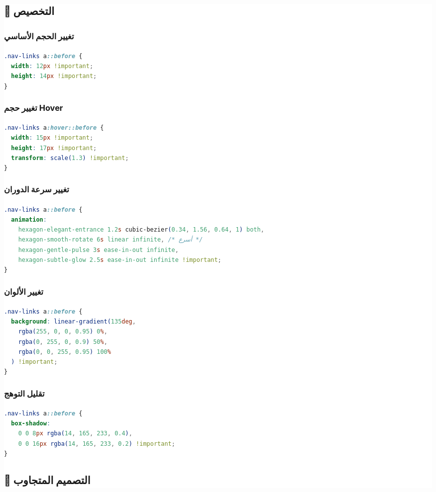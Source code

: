 ## 🔧 التخصيص

### تغيير الحجم الأساسي
```css
.nav-links a::before {
  width: 12px !important;
  height: 14px !important;
}
```

### تغيير حجم Hover
```css
.nav-links a:hover::before {
  width: 15px !important;
  height: 17px !important;
  transform: scale(1.3) !important;
}
```

### تغيير سرعة الدوران
```css
.nav-links a::before {
  animation: 
    hexagon-elegant-entrance 1.2s cubic-bezier(0.34, 1.56, 0.64, 1) both,
    hexagon-smooth-rotate 6s linear infinite, /* أسرع */
    hexagon-gentle-pulse 3s ease-in-out infinite,
    hexagon-subtle-glow 2.5s ease-in-out infinite !important;
}
```

### تغيير الألوان
```css
.nav-links a::before {
  background: linear-gradient(135deg, 
    rgba(255, 0, 0, 0.95) 0%,
    rgba(0, 255, 0, 0.9) 50%,
    rgba(0, 0, 255, 0.95) 100%
  ) !important;
}
```

### تقليل التوهج
```css
.nav-links a::before {
  box-shadow: 
    0 0 8px rgba(14, 165, 233, 0.4),
    0 0 16px rgba(14, 165, 233, 0.2) !important;
}
```

## 📱 التصميم المتجاوب
